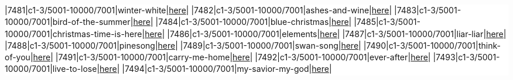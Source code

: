 |7481|c1-3/5001-10000/7001|winter-white|[here](https://cdn.jsdelivr.net/gh/guitarchord/c1-3/5001-10000/7001/winter-white.webp)|
|7482|c1-3/5001-10000/7001|ashes-and-wine|[here](https://cdn.jsdelivr.net/gh/guitarchord/c1-3/5001-10000/7001/ashes-and-wine.webp)|
|7483|c1-3/5001-10000/7001|bird-of-the-summer|[here](https://cdn.jsdelivr.net/gh/guitarchord/c1-3/5001-10000/7001/bird-of-the-summer.webp)|
|7484|c1-3/5001-10000/7001|blue-christmas|[here](https://cdn.jsdelivr.net/gh/guitarchord/c1-3/5001-10000/7001/blue-christmas.webp)|
|7485|c1-3/5001-10000/7001|christmas-time-is-here|[here](https://cdn.jsdelivr.net/gh/guitarchord/c1-3/5001-10000/7001/christmas-time-is-here.webp)|
|7486|c1-3/5001-10000/7001|elements|[here](https://cdn.jsdelivr.net/gh/guitarchord/c1-3/5001-10000/7001/elements.webp)|
|7487|c1-3/5001-10000/7001|liar-liar|[here](https://cdn.jsdelivr.net/gh/guitarchord/c1-3/5001-10000/7001/liar-liar.webp)|
|7488|c1-3/5001-10000/7001|pinesong|[here](https://cdn.jsdelivr.net/gh/guitarchord/c1-3/5001-10000/7001/pinesong.webp)|
|7489|c1-3/5001-10000/7001|swan-song|[here](https://cdn.jsdelivr.net/gh/guitarchord/c1-3/5001-10000/7001/swan-song.webp)|
|7490|c1-3/5001-10000/7001|think-of-you|[here](https://cdn.jsdelivr.net/gh/guitarchord/c1-3/5001-10000/7001/think-of-you.webp)|
|7491|c1-3/5001-10000/7001|carry-me-home|[here](https://cdn.jsdelivr.net/gh/guitarchord/c1-3/5001-10000/7001/carry-me-home.webp)|
|7492|c1-3/5001-10000/7001|ever-after|[here](https://cdn.jsdelivr.net/gh/guitarchord/c1-3/5001-10000/7001/ever-after.webp)|
|7493|c1-3/5001-10000/7001|live-to-lose|[here](https://cdn.jsdelivr.net/gh/guitarchord/c1-3/5001-10000/7001/live-to-lose.webp)|
|7494|c1-3/5001-10000/7001|my-savior-my-god|[here](https://cdn.jsdelivr.net/gh/guitarchord/c1-3/5001-10000/7001/my-savior-my-god.webp)|
